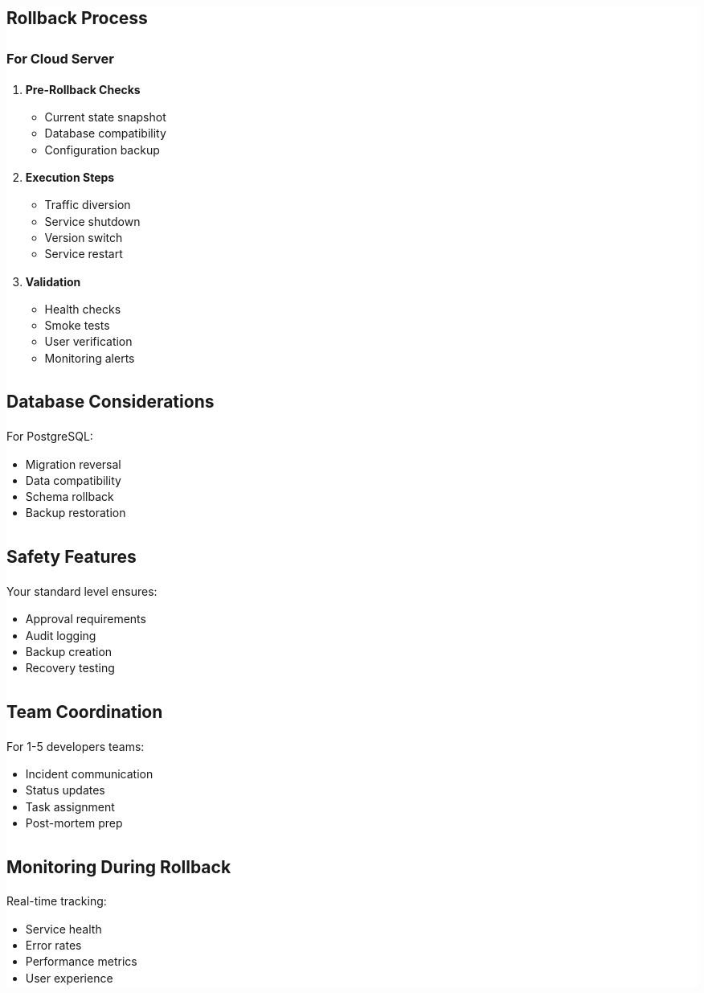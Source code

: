 ## Rollback Process

### For Cloud Server
1. **Pre-Rollback Checks**
   - Current state snapshot
   - Database compatibility
   - Configuration backup

2. **Execution Steps**
   - Traffic diversion
   - Service shutdown
   - Version switch
   - Service restart

3. **Validation**
   - Health checks
   - Smoke tests
   - User verification
   - Monitoring alerts

## Database Considerations

For PostgreSQL:
- Migration reversal
- Data compatibility
- Schema rollback
- Backup restoration

## Safety Features

Your standard level ensures:
- Approval requirements
- Audit logging
- Backup creation
- Recovery testing

## Team Coordination

For 1-5 developers teams:
- Incident communication
- Status updates
- Task assignment
- Post-mortem prep

## Monitoring During Rollback

Real-time tracking:
- Service health
- Error rates
- Performance metrics
- User experience
